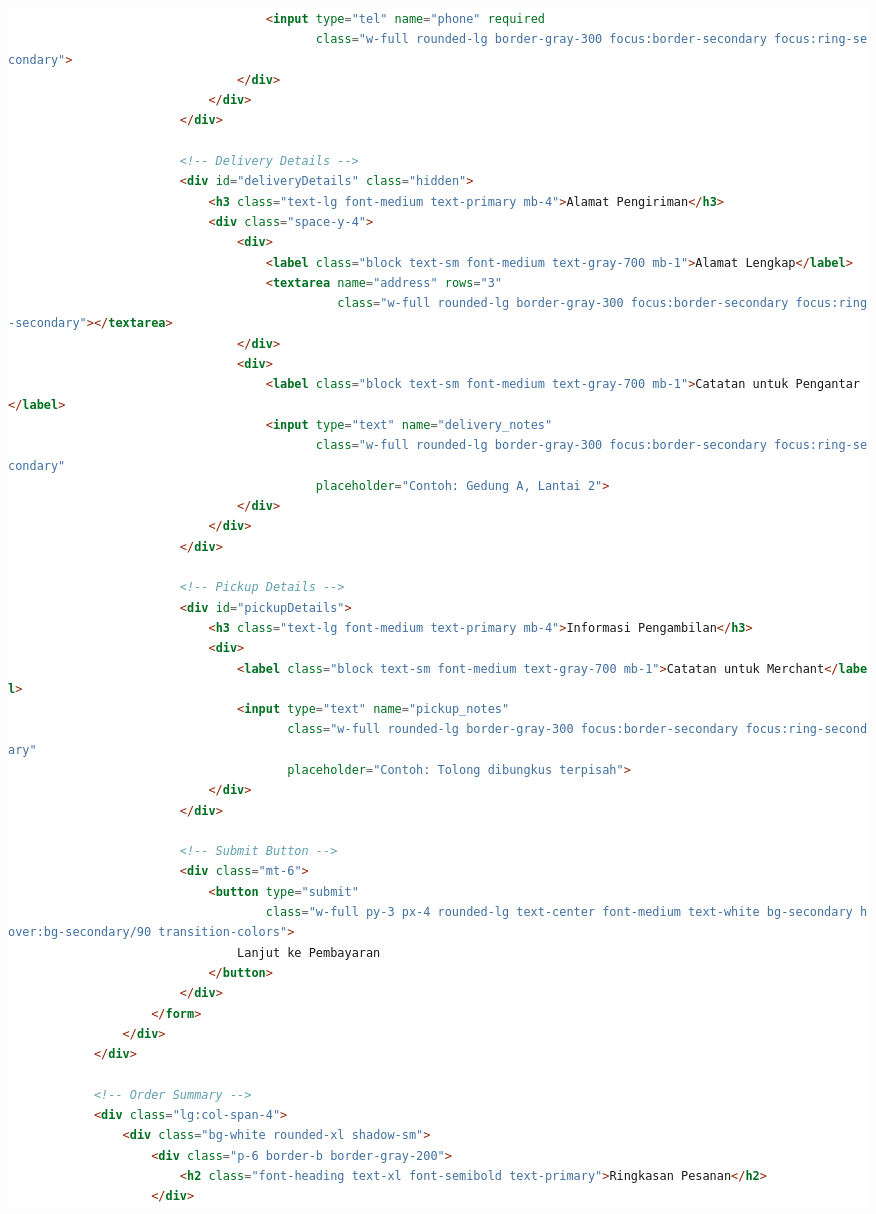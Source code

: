 ```html
                                    <input type="tel" name="phone" required 
                                           class="w-full rounded-lg border-gray-300 focus:border-secondary focus:ring-secondary">
                                </div>
                            </div>
                        </div>

                        <!-- Delivery Details -->
                        <div id="deliveryDetails" class="hidden">
                            <h3 class="text-lg font-medium text-primary mb-4">Alamat Pengiriman</h3>
                            <div class="space-y-4">
                                <div>
                                    <label class="block text-sm font-medium text-gray-700 mb-1">Alamat Lengkap</label>
                                    <textarea name="address" rows="3" 
                                              class="w-full rounded-lg border-gray-300 focus:border-secondary focus:ring-secondary"></textarea>
                                </div>
                                <div>
                                    <label class="block text-sm font-medium text-gray-700 mb-1">Catatan untuk Pengantar</label>
                                    <input type="text" name="delivery_notes" 
                                           class="w-full rounded-lg border-gray-300 focus:border-secondary focus:ring-secondary"
                                           placeholder="Contoh: Gedung A, Lantai 2">
                                </div>
                            </div>
                        </div>

                        <!-- Pickup Details -->
                        <div id="pickupDetails">
                            <h3 class="text-lg font-medium text-primary mb-4">Informasi Pengambilan</h3>
                            <div>
                                <label class="block text-sm font-medium text-gray-700 mb-1">Catatan untuk Merchant</label>
                                <input type="text" name="pickup_notes" 
                                       class="w-full rounded-lg border-gray-300 focus:border-secondary focus:ring-secondary"
                                       placeholder="Contoh: Tolong dibungkus terpisah">
                            </div>
                        </div>

                        <!-- Submit Button -->
                        <div class="mt-6">
                            <button type="submit" 
                                    class="w-full py-3 px-4 rounded-lg text-center font-medium text-white bg-secondary hover:bg-secondary/90 transition-colors">
                                Lanjut ke Pembayaran
                            </button>
                        </div>
                    </form>
                </div>
            </div>

            <!-- Order Summary -->
            <div class="lg:col-span-4">
                <div class="bg-white rounded-xl shadow-sm">
                    <div class="p-6 border-b border-gray-200">
                        <h2 class="font-heading text-xl font-semibold text-primary">Ringkasan Pesanan</h2>
                    </div>
```